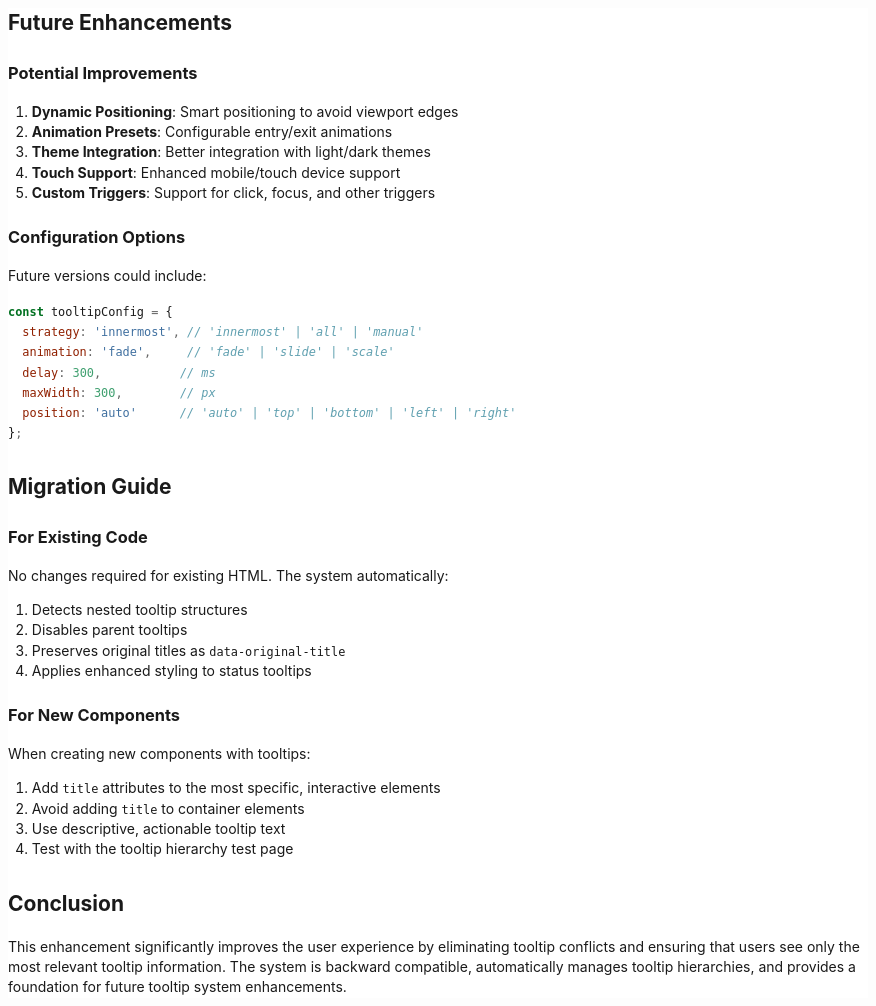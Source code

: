 ## Future Enhancements

### Potential Improvements
1. **Dynamic Positioning**: Smart positioning to avoid viewport edges
2. **Animation Presets**: Configurable entry/exit animations
3. **Theme Integration**: Better integration with light/dark themes
4. **Touch Support**: Enhanced mobile/touch device support
5. **Custom Triggers**: Support for click, focus, and other triggers

### Configuration Options
Future versions could include:
```javascript
const tooltipConfig = {
  strategy: 'innermost', // 'innermost' | 'all' | 'manual'
  animation: 'fade',     // 'fade' | 'slide' | 'scale'
  delay: 300,           // ms
  maxWidth: 300,        // px
  position: 'auto'      // 'auto' | 'top' | 'bottom' | 'left' | 'right'
};
```

## Migration Guide

### For Existing Code
No changes required for existing HTML. The system automatically:
1. Detects nested tooltip structures
2. Disables parent tooltips
3. Preserves original titles as `data-original-title`
4. Applies enhanced styling to status tooltips

### For New Components
When creating new components with tooltips:
1. Add `title` attributes to the most specific, interactive elements
2. Avoid adding `title` to container elements
3. Use descriptive, actionable tooltip text
4. Test with the tooltip hierarchy test page

## Conclusion

This enhancement significantly improves the user experience by eliminating tooltip conflicts and ensuring that users see only the most relevant tooltip information. The system is backward compatible, automatically manages tooltip hierarchies, and provides a foundation for future tooltip system enhancements.
